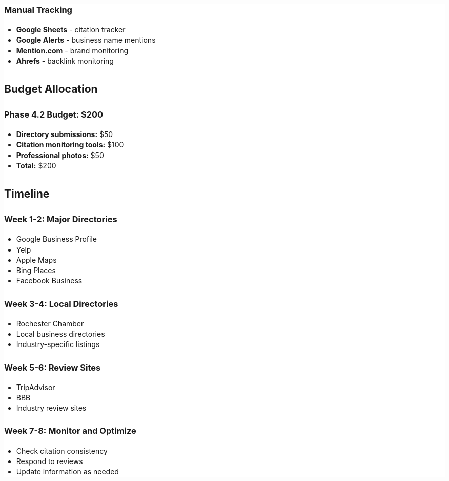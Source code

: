 ### Manual Tracking
- **Google Sheets** - citation tracker
- **Google Alerts** - business name mentions
- **Mention.com** - brand monitoring
- **Ahrefs** - backlink monitoring

## Budget Allocation

### Phase 4.2 Budget: $200
- **Directory submissions:** $50
- **Citation monitoring tools:** $100
- **Professional photos:** $50
- **Total:** $200

## Timeline

### Week 1-2: Major Directories
- Google Business Profile
- Yelp
- Apple Maps
- Bing Places
- Facebook Business

### Week 3-4: Local Directories
- Rochester Chamber
- Local business directories
- Industry-specific listings

### Week 5-6: Review Sites
- TripAdvisor
- BBB
- Industry review sites

### Week 7-8: Monitor and Optimize
- Check citation consistency
- Respond to reviews
- Update information as needed 
